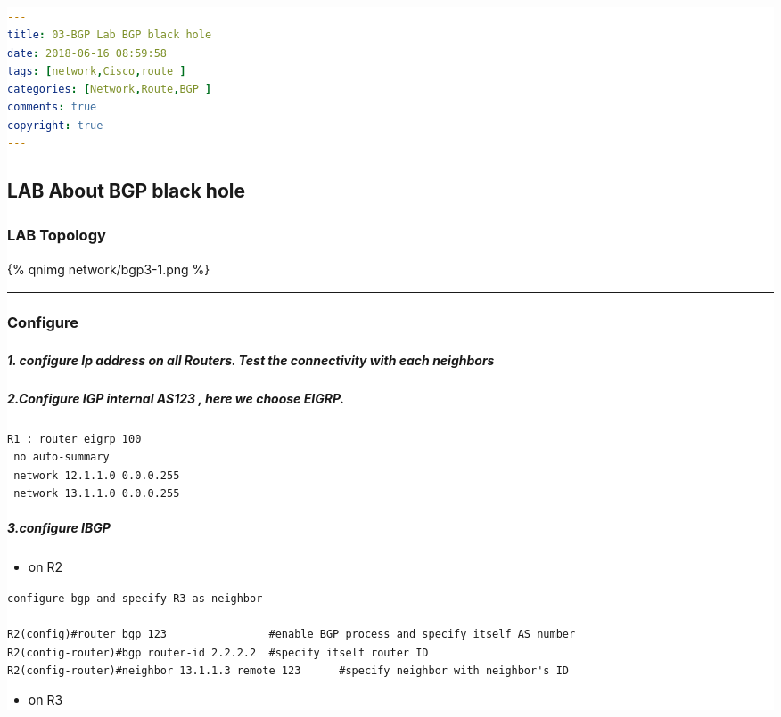```yaml
---
title: 03-BGP Lab BGP black hole
date: 2018-06-16 08:59:58
tags: [network,Cisco,route ]
categories: [Network,Route,BGP ]
comments: true
copyright: true
---
```




## LAB About BGP black hole



### LAB Topology 

 {% qnimg network/bgp3-1.png %}

---





### Configure

##### 1. configure Ip address on all Routers. Test the connectivity with each neighbors  

##### 2.Configure IGP internal AS123 , here we choose EIGRP.

```
R1 : router eigrp 100
 no auto-summary
 network 12.1.1.0 0.0.0.255
 network 13.1.1.0 0.0.0.255
```

##### 3.configure IBGP  

* on R2 

```
configure bgp and specify R3 as neighbor 

R2(config)#router bgp 123                #enable BGP process and specify itself AS number
R2(config-router)#bgp router-id 2.2.2.2  #specify itself router ID
R2(config-router)#neighbor 13.1.1.3 remote 123      #specify neighbor with neighbor's ID
```



* on R3 
